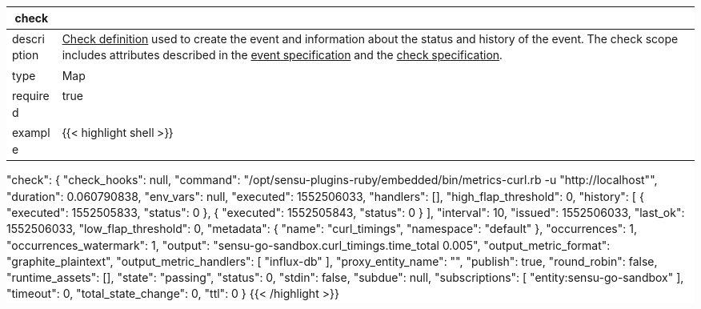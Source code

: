 |check       |      |
-------------|------
description  | [Check definition][1] used to create the event and information about the status and history of the event. The check scope includes attributes described in the [event specification][21] and the [check specification][20].
type         | Map
required     | true
example      | {{< highlight shell >}}
"check": {
  "check_hooks": null,
  "command": "/opt/sensu-plugins-ruby/embedded/bin/metrics-curl.rb -u \"http://localhost\"",
  "duration": 0.060790838,
  "env_vars": null,
  "executed": 1552506033,
  "handlers": [],
  "high_flap_threshold": 0,
  "history": [
    {
      "executed": 1552505833,
      "status": 0
    },
    {
      "executed": 1552505843,
      "status": 0
    }
  ],
  "interval": 10,
  "issued": 1552506033,
  "last_ok": 1552506033,
  "low_flap_threshold": 0,
  "metadata": {
    "name": "curl_timings",
    "namespace": "default"
  },
  "occurrences": 1,
  "occurrences_watermark": 1,
  "output": "sensu-go-sandbox.curl_timings.time_total 0.005",
  "output_metric_format": "graphite_plaintext",
  "output_metric_handlers": [
    "influx-db"
  ],
  "proxy_entity_name": "",
  "publish": true,
  "round_robin": false,
  "runtime_assets": [],
  "state": "passing",
  "status": 0,
  "stdin": false,
  "subdue": null,
  "subscriptions": [
    "entity:sensu-go-sandbox"
  ],
  "timeout": 0,
  "total_state_change": 0,
  "ttl": 0
}
{{< /highlight >}}


[1]: ../checks/
[2]: ../entities#entities-specification
[3]: ../entities/
[4]: ../hooks/
[5]: ../../guides/aggregate-metrics-statsd/
[6]: ../../guides/extract-metrics-with-checks/
[7]: ../checks/#check-specification
[8]: ../../sensuctl/reference#create-resources
[9]: #spec-attributes
[10]: ../agent#create-monitoring-events-using-service-checks
[11]: ../agent#create-monitoring-events-using-the-agent-api
[12]: ../agent#create-monitoring-events-using-the-agent-tcp-and-udp-sockets
[13]: ../agent#create-monitoring-events-using-the-statsd-listener
[14]: ../../api/events#eventsentitycheck-put
[15]: ../../dashboard/overview/
[16]: ../../api/events/
[17]: ../../sensuctl/reference/
[18]: ../../sensuctl/reference/#preferred-output-format
[20]: ../checks#check-specification
[21]: #check-attributes
[22]: #metrics
[23]: ../../guides/reduce-alert-fatigue/
[24]: ../filters/
[25]: ../checks/#check-result-specification
[26]: ../rbac#namespaces
[27]: ../filters/#handle-state-change-only
[28]: ../filters/#handle-repeated-events
[29]: #metadata-attributes
[30]: #metric-attributes
[31]: #use-event-data
[32]: #history-attributes
[33]: ../checks#spec-attributes
[34]: #points-attributes
[35]: ../../api/events#events-post